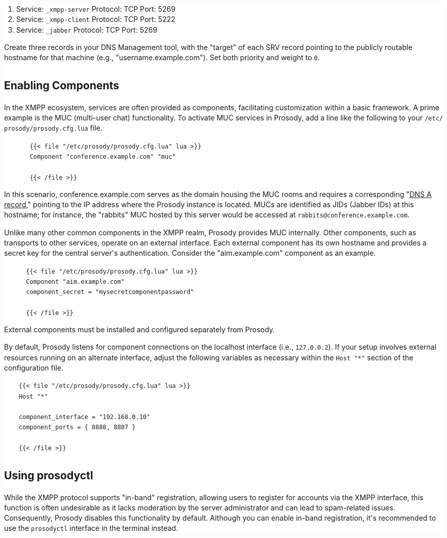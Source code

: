 1.  Service: `_xmpp-server` Protocol: TCP Port: 5269
2.  Service: `_xmpp-client` Protocol: TCP Port: 5222
3.  Service: `_jabber` Protocol: TCP Port: 5269

Create three records in your DNS Management tool, with the "target" of each SRV record pointing to the publicly routable hostname for that machine (e.g., "username.example.com"). Set both priority and weight to `0`.

## Enabling Components

In the XMPP ecosystem, services are often provided as components, facilitating customization within a basic framework. A prime example is the MUC (multi-user chat) functionality. To activate MUC services in Prosody, add a line like the following to your `/etc/prosody/prosody.cfg.lua` file.

           {{< file "/etc/prosody/prosody.cfg.lua" lua >}}
           Component "conference.example.com" "muc"

           {{< /file >}}

In this scenario, conference.example.com serves as the domain housing the MUC rooms and requires a corresponding "[DNS A record,](/docs/guides/dns-overview/)" pointing to the IP address where the Prosody instance is located. MUCs are identified as JIDs (Jabber IDs) at this hostname; for instance, the "rabbits" MUC hosted by this server would be accessed at `rabbits@conference.example.com`.

Unlike many other common components in the XMPP realm, Prosody provides MUC internally. Other components, such as transports to other services, operate on an external interface. Each external component has its own hostname and provides a secret key for the central server's authentication. Consider the "aim.example.com" component as an example.

          {{< file "/etc/prosody/prosody.cfg.lua" lua >}}
          Component "aim.example.com"
          component_secret = "mysecretcomponentpassword"

          {{< /file >}}

External components must be installed and configured separately from Prosody.

By default, Prosody listens for component connections on the localhost interface (i.e., `127.0.0.2`). If your setup involves external resources running on an alternate interface, adjust the following variables as necessary within the `Host "*"` section of the configuration file.

        {{< file "/etc/prosody/prosody.cfg.lua" lua >}}
        Host "*"

        component_interface = "192.168.0.10"
        component_ports = { 8888, 8887 }

        {{< /file >}}

## Using prosodyctl

While the XMPP protocol supports "in-band" registration, allowing users to register for accounts via the XMPP interface, this function is often undesirable as it lacks moderation by the server administrator and can lead to spam-related issues. Consequently, Prosody disables this functionality by default. Although you can enable in-band registration, it's recommended to use the `prosodyctl` interface in the terminal instead.
